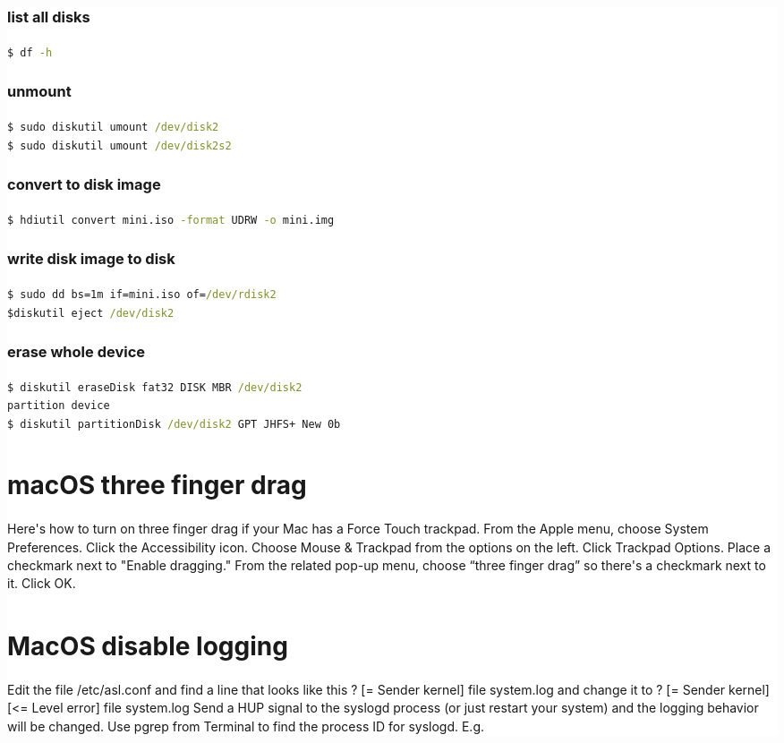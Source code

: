 ### list all disks

```cmd
$ df -h
```

### unmount

```cmd
$ sudo diskutil umount /dev/disk2
$ sudo diskutil umount /dev/disk2s2
```


### convert to disk image

```cmd
$ hdiutil convert mini.iso -format UDRW -o mini.img
```

### write disk image to disk

```cmd
$ sudo dd bs=1m if=mini.iso of=/dev/rdisk2
$diskutil eject /dev/disk2
```

### erase whole device

```cmd
$ diskutil eraseDisk fat32 DISK MBR /dev/disk2
partition device
$ diskutil partitionDisk /dev/disk2 GPT JHFS+ New 0b
```

# macOS three finger drag

Here's how to turn on three finger drag if your Mac has a Force Touch trackpad.
From the Apple menu, choose System Preferences.
Click the Accessibility icon.
Choose Mouse & Trackpad from the options on the left.
Click Trackpad Options.
Place a checkmark next to "Enable dragging."
From the related pop-up menu, choose “three finger drag” so there's a checkmark next to it.
Click OK.

# MacOS disable logging

Edit the file /etc/asl.conf and find a line that looks like this
? [= Sender kernel] file system.log
and change it to
? [= Sender kernel] [<= Level error] file system.log
Send a HUP signal to the syslogd process (or just restart your system) and the logging behavior will be changed. Use pgrep from Terminal to find the process ID for syslogd. E.g.
